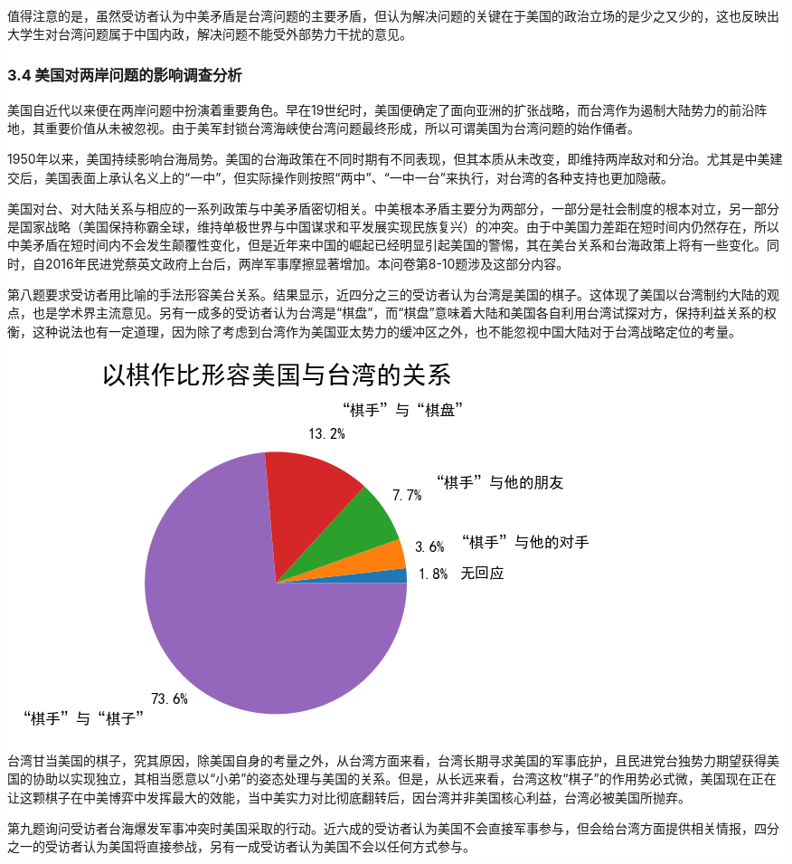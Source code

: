 值得注意的是，虽然受访者认为中美矛盾是台湾问题的主要矛盾，但认为解决问题的关键在于美国的政治立场的是少之又少的，这也反映出大学生对台湾问题属于中国内政，解决问题不能受外部势力干扰的意见。

### 3.4 美国对两岸问题的影响调查分析

美国自近代以来便在两岸问题中扮演着重要角色。早在19世纪时，美国便确定了面向亚洲的扩张战略，而台湾作为遏制大陆势力的前沿阵地，其重要价值从未被忽视。由于美军封锁台湾海峡使台湾问题最终形成，所以可谓美国为台湾问题的始作俑者。

1950年以来，美国持续影响台海局势。美国的台海政策在不同时期有不同表现，但其本质从未改变，即维持两岸敌对和分治。尤其是中美建交后，美国表面上承认名义上的“一中”，但实际操作则按照“两中”、“一中一台”来执行，对台湾的各种支持也更加隐蔽。

美国对台、对大陆关系与相应的一系列政策与中美矛盾密切相关。中美根本矛盾主要分为两部分，一部分是社会制度的根本对立，另一部分是国家战略（美国保持称霸全球，维持单极世界与中国谋求和平发展实现民族复兴）的冲突。由于中美国力差距在短时间内仍然存在，所以中美矛盾在短时间内不会发生颠覆性变化，但是近年来中国的崛起已经明显引起美国的警惕，其在美台关系和台海政策上将有一些变化。同时，自2016年民进党蔡英文政府上台后，两岸军事摩擦显著增加。本问卷第8-10题涉及这部分内容。

第八题要求受访者用比喻的手法形容美台关系。结果显示，近四分之三的受访者认为台湾是美国的棋子。这体现了美国以台湾制约大陆的观点，也是学术界主流意见。另有一成多的受访者认为台湾是“棋盘”，而“棋盘”意味着大陆和美国各自利用台湾试探对方，保持利益关系的权衡，这种说法也有一定道理，因为除了考虑到台湾作为美国亚太势力的缓冲区之外，也不能忽视中国大陆对于台湾战略定位的考量。

![8p](/assets/images/200831/8p.png)

台湾甘当美国的棋子，究其原因，除美国自身的考量之外，从台湾方面来看，台湾长期寻求美国的军事庇护，且民进党台独势力期望获得美国的协助以实现独立，其相当愿意以“小弟”的姿态处理与美国的关系。但是，从长远来看，台湾这枚“棋子”的作用势必式微，美国现在正在让这颗棋子在中美博弈中发挥最大的效能，当中美实力对比彻底翻转后，因台湾并非美国核心利益，台湾必被美国所抛弃。

第九题询问受访者台海爆发军事冲突时美国采取的行动。近六成的受访者认为美国不会直接军事参与，但会给台湾方面提供相关情报，四分之一的受访者认为美国将直接参战，另有一成受访者认为美国不会以任何方式参与。
